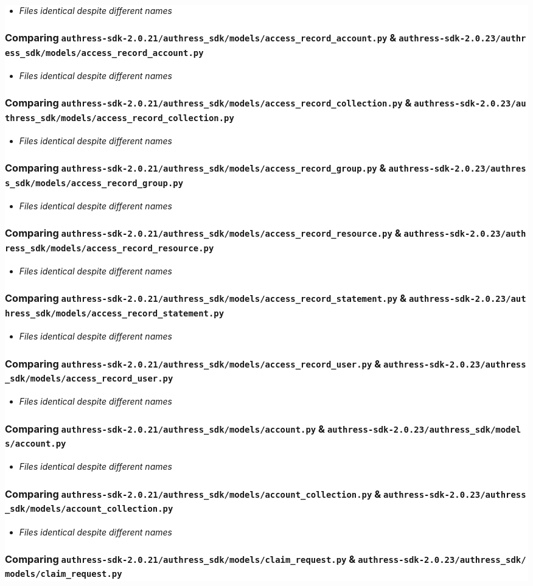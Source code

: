  * *Files identical despite different names*

### Comparing `authress-sdk-2.0.21/authress_sdk/models/access_record_account.py` & `authress-sdk-2.0.23/authress_sdk/models/access_record_account.py`

 * *Files identical despite different names*

### Comparing `authress-sdk-2.0.21/authress_sdk/models/access_record_collection.py` & `authress-sdk-2.0.23/authress_sdk/models/access_record_collection.py`

 * *Files identical despite different names*

### Comparing `authress-sdk-2.0.21/authress_sdk/models/access_record_group.py` & `authress-sdk-2.0.23/authress_sdk/models/access_record_group.py`

 * *Files identical despite different names*

### Comparing `authress-sdk-2.0.21/authress_sdk/models/access_record_resource.py` & `authress-sdk-2.0.23/authress_sdk/models/access_record_resource.py`

 * *Files identical despite different names*

### Comparing `authress-sdk-2.0.21/authress_sdk/models/access_record_statement.py` & `authress-sdk-2.0.23/authress_sdk/models/access_record_statement.py`

 * *Files identical despite different names*

### Comparing `authress-sdk-2.0.21/authress_sdk/models/access_record_user.py` & `authress-sdk-2.0.23/authress_sdk/models/access_record_user.py`

 * *Files identical despite different names*

### Comparing `authress-sdk-2.0.21/authress_sdk/models/account.py` & `authress-sdk-2.0.23/authress_sdk/models/account.py`

 * *Files identical despite different names*

### Comparing `authress-sdk-2.0.21/authress_sdk/models/account_collection.py` & `authress-sdk-2.0.23/authress_sdk/models/account_collection.py`

 * *Files identical despite different names*

### Comparing `authress-sdk-2.0.21/authress_sdk/models/claim_request.py` & `authress-sdk-2.0.23/authress_sdk/models/claim_request.py`
